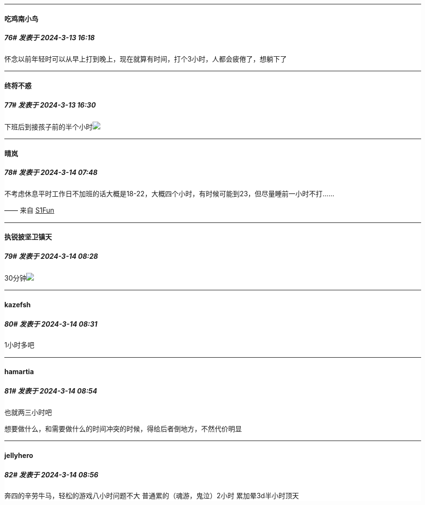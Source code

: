 *****

####  吃鸡南小鸟  
##### 76#       发表于 2024-3-13 16:18

怀念以前年轻时可以从早上打到晚上，现在就算有时间，打个3小时，人都会疲倦了，想躺下了

*****

####  终将不惑  
##### 77#       发表于 2024-3-13 16:30

下班后到接孩子前的半个小时<img src="https://static.saraba1st.com/image/smiley/face2017/001.png" referrerpolicy="no-referrer">

*****

####  晴岚  
##### 78#       发表于 2024-3-14 07:48

不考虑休息平时工作日不加班的话大概是18-22，大概四个小时，有时候可能到23，但尽量睡前一小时不打……

—— 来自 [S1Fun](https://s1fun.koalcat.com)

*****

####  执锐披坚卫镇天  
##### 79#       发表于 2024-3-14 08:28

30分钟<img src="https://static.saraba1st.com/image/smiley/face2017/074.png" referrerpolicy="no-referrer">

*****

####  kazefsh  
##### 80#       发表于 2024-3-14 08:31

1小时多吧


*****

####  hamartia  
##### 81#       发表于 2024-3-14 08:54

也就两三小时吧

想要做什么，和需要做什么的时间冲突的时候，得给后者倒地方，不然代价明显

*****

####  jellyhero  
##### 82#       发表于 2024-3-14 08:56

奔四的辛劳牛马，轻松的游戏八小时问题不大
普通累的（魂游，鬼泣）2小时
累加晕3d半小时顶天
